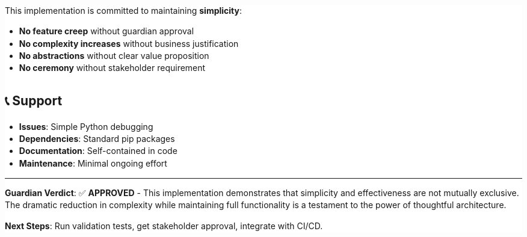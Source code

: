 This implementation is committed to maintaining **simplicity**:

- **No feature creep** without guardian approval
- **No complexity increases** without business justification
- **No abstractions** without clear value proposition
- **No ceremony** without stakeholder requirement

## 📞 Support

- **Issues**: Simple Python debugging
- **Dependencies**: Standard pip packages
- **Documentation**: Self-contained in code
- **Maintenance**: Minimal ongoing effort

---

**Guardian Verdict**: ✅ **APPROVED** - This implementation demonstrates that simplicity and effectiveness are not mutually exclusive. The dramatic reduction in complexity while maintaining full functionality is a testament to the power of thoughtful architecture.

**Next Steps**: Run validation tests, get stakeholder approval, integrate with CI/CD.